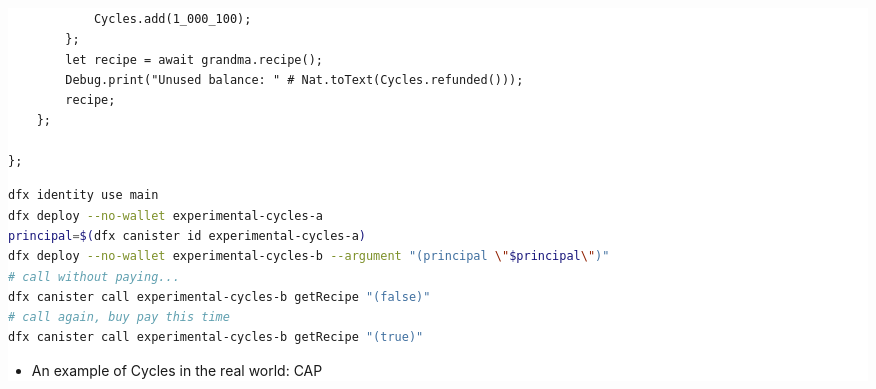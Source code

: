 ```motoko
            Cycles.add(1_000_100);
        };
        let recipe = await grandma.recipe();
        Debug.print("Unused balance: " # Nat.toText(Cycles.refunded()));
        recipe;
    };

};
```

```zsh
dfx identity use main
dfx deploy --no-wallet experimental-cycles-a
principal=$(dfx canister id experimental-cycles-a)
dfx deploy --no-wallet experimental-cycles-b --argument "(principal \"$principal\")"
# call without paying...
dfx canister call experimental-cycles-b getRecipe "(false)"
# call again, buy pay this time
dfx canister call experimental-cycles-b getRecipe "(true)"
```

- An example of Cycles in the real world: CAP